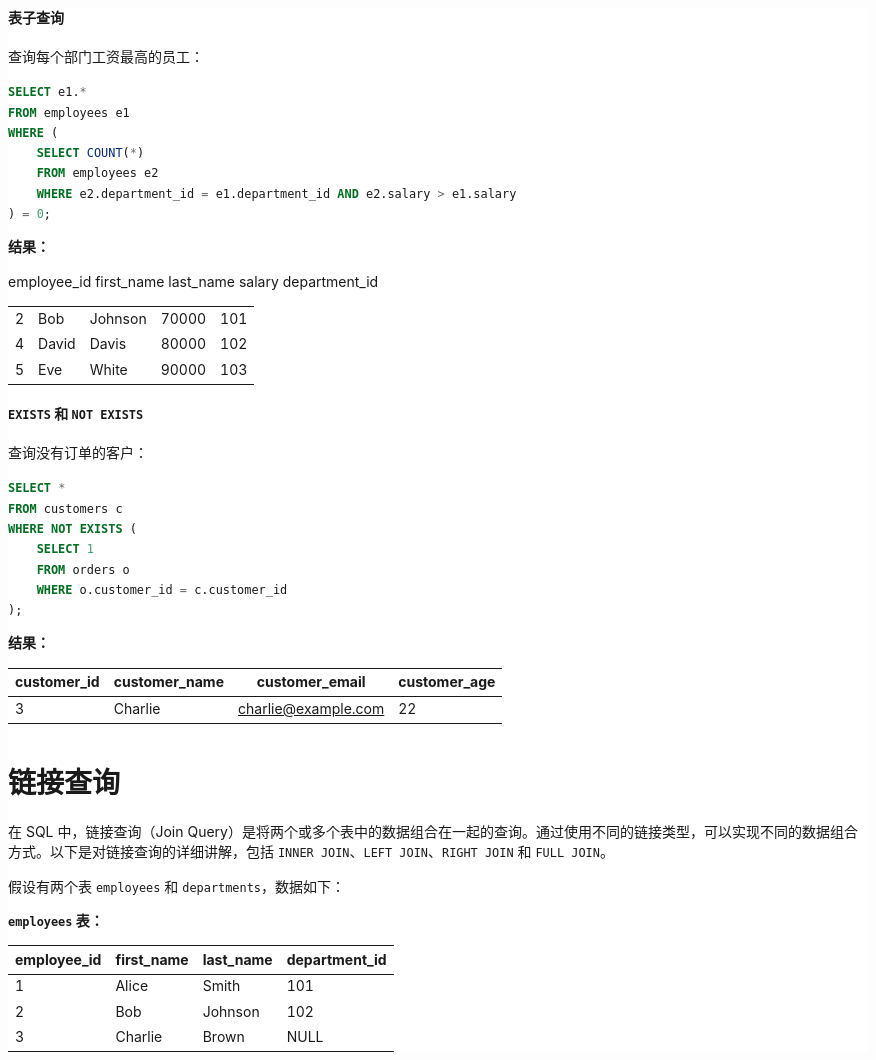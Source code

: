 #### **表子查询**

查询每个部门工资最高的员工：

```sql
SELECT e1.*
FROM employees e1
WHERE (
    SELECT COUNT(*)
    FROM employees e2
    WHERE e2.department_id = e1.department_id AND e2.salary > e1.salary
) = 0;
```

**结果：**

employee_id first_name last_name salary department_id

|      |       |         |       |      |
| ---- | ----- | ------- | ----- | ---- |
| 2    | Bob   | Johnson | 70000 | 101  |
| 4    | David | Davis   | 80000 | 102  |
| 5    | Eve   | White   | 90000 | 103  |

#### **`EXISTS` 和 `NOT EXISTS`**

查询没有订单的客户：

```sql
SELECT *
FROM customers c
WHERE NOT EXISTS (
    SELECT 1
    FROM orders o
    WHERE o.customer_id = c.customer_id
);
```

**结果：**

| customer_id | customer_name | customer_email | customer_age |
| ---- | ------- | ------------------------------------------------- | ---- |
| 3    | Charlie | [charlie@example.com](mailto:charlie@example.com) | 22   |

# **链接查询**

在 SQL 中，链接查询（Join Query）是将两个或多个表中的数据组合在一起的查询。通过使用不同的链接类型，可以实现不同的数据组合方式。以下是对链接查询的详细讲解，包括 `INNER JOIN`、`LEFT JOIN`、`RIGHT JOIN` 和 `FULL JOIN`。

假设有两个表 `employees` 和 `departments`，数据如下：

**`employees` 表：**

| employee_id | first_name | last_name | department_id |
| ---- | ------- | ------- | ---- |
| 1    | Alice   | Smith   | 101  |
| 2    | Bob     | Johnson | 102  |
| 3    | Charlie | Brown   | NULL |
